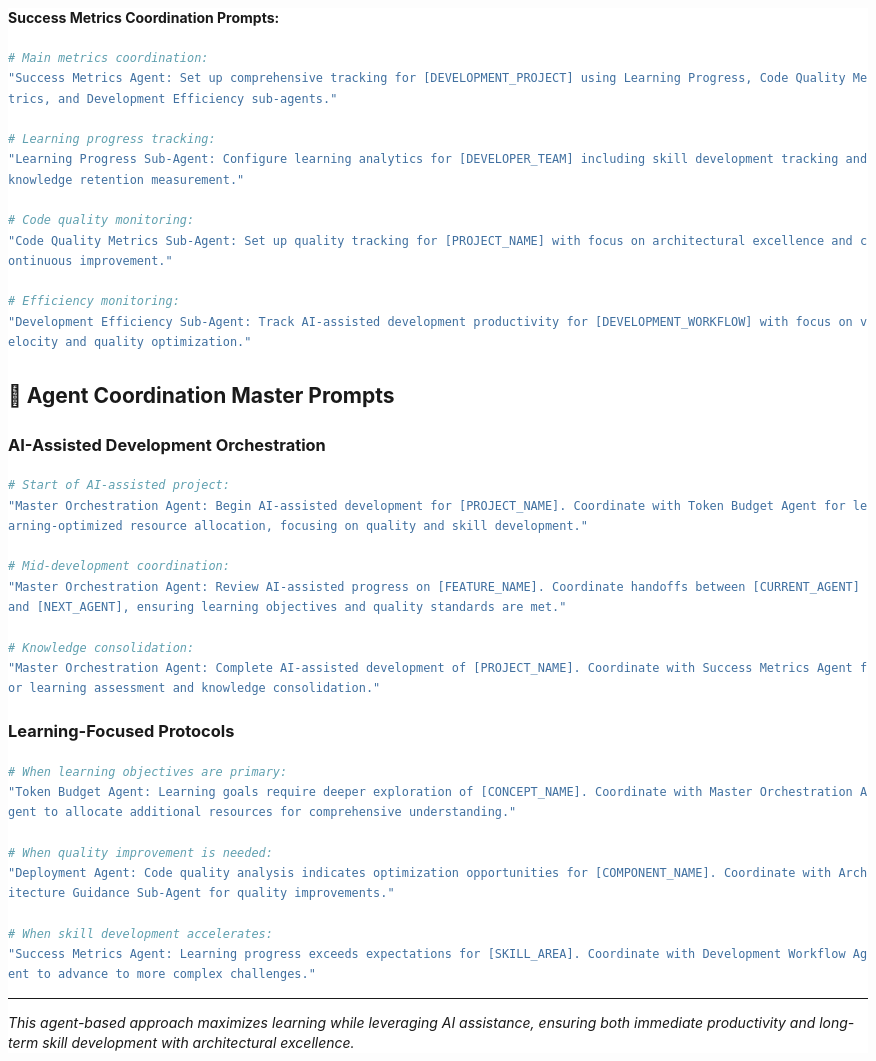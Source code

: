 #### Success Metrics Coordination Prompts:
```bash
# Main metrics coordination:
"Success Metrics Agent: Set up comprehensive tracking for [DEVELOPMENT_PROJECT] using Learning Progress, Code Quality Metrics, and Development Efficiency sub-agents."

# Learning progress tracking:
"Learning Progress Sub-Agent: Configure learning analytics for [DEVELOPER_TEAM] including skill development tracking and knowledge retention measurement."

# Code quality monitoring:
"Code Quality Metrics Sub-Agent: Set up quality tracking for [PROJECT_NAME] with focus on architectural excellence and continuous improvement."

# Efficiency monitoring:
"Development Efficiency Sub-Agent: Track AI-assisted development productivity for [DEVELOPMENT_WORKFLOW] with focus on velocity and quality optimization."
```

## 🤖 Agent Coordination Master Prompts

### AI-Assisted Development Orchestration
```bash
# Start of AI-assisted project:
"Master Orchestration Agent: Begin AI-assisted development for [PROJECT_NAME]. Coordinate with Token Budget Agent for learning-optimized resource allocation, focusing on quality and skill development."

# Mid-development coordination:
"Master Orchestration Agent: Review AI-assisted progress on [FEATURE_NAME]. Coordinate handoffs between [CURRENT_AGENT] and [NEXT_AGENT], ensuring learning objectives and quality standards are met."

# Knowledge consolidation:
"Master Orchestration Agent: Complete AI-assisted development of [PROJECT_NAME]. Coordinate with Success Metrics Agent for learning assessment and knowledge consolidation."
```

### Learning-Focused Protocols
```bash
# When learning objectives are primary:
"Token Budget Agent: Learning goals require deeper exploration of [CONCEPT_NAME]. Coordinate with Master Orchestration Agent to allocate additional resources for comprehensive understanding."

# When quality improvement is needed:
"Deployment Agent: Code quality analysis indicates optimization opportunities for [COMPONENT_NAME]. Coordinate with Architecture Guidance Sub-Agent for quality improvements."

# When skill development accelerates:
"Success Metrics Agent: Learning progress exceeds expectations for [SKILL_AREA]. Coordinate with Development Workflow Agent to advance to more complex challenges."
```

---

*This agent-based approach maximizes learning while leveraging AI assistance, ensuring both immediate productivity and long-term skill development with architectural excellence.*
